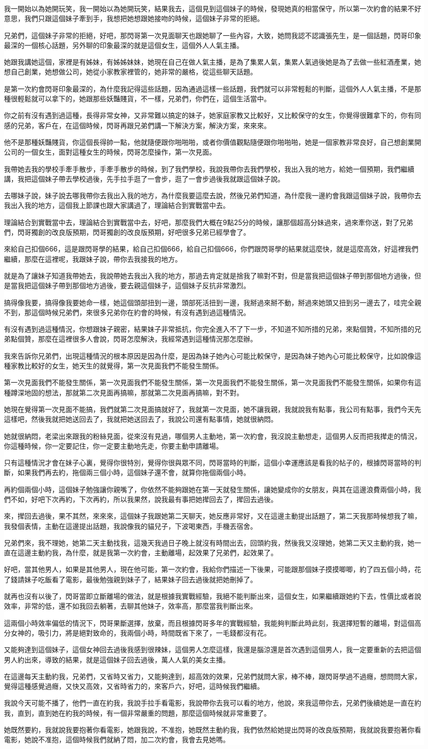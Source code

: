 我一開始以為她開玩笑，我一開始以為她開玩笑，結果我去，這個見到這個妹子的時候，發現她真的相當保守，所以第一次約會的結果不好意思，我們只跟這個妹子牽到手，我想把她想跟她接吻的時候，這個妹子非常的拒絕。

兄弟們，這個妹子非常的拒絕，好吧，那閃哥第一次見面聊天也跟她聊了一些內容，大致，她問我認不認識張先生，是一個話題，閃哥印象最深的一個核心話題，另外聊的印象最深的就是這個女生，這個外人人氣主播。

她跟我講她這個，家裡是有姊妹，有姊姊妹妹，她現在自己在做人氣主播，是為了集累人氣，集累人氣過後她是為了去做一些紅酒產業，她想自己創業，她想做公司，她從小家教家裡管的，她非常的嚴格，從這些聊天話題。

是第一次約會閃哥印象最深的，為什麼我記得這些話題，因為通過這樣一些話題，我們就可以非常輕鬆的判斷，這個外人人氣主播，不是那種很輕鬆就可以拿下的，她跟那些妖豔賤貨，不一樣，兄弟們，你們在，這個生活當中。

你之前有沒有遇到過這種，長得非常女神，又非常難以搞定的妹子，她家庭家教又比較好，又比較保守的女生，你覺得很難拿下的，你有同感的兄弟，客戶在，在這個時候，閃哥再跟兄弟們講一下解決方案，解決方案，來來來。

他不是那種妖豔賤貨，你這個長得帥一點，他就隨便跟你啪啪啪，或者你價值觀點隨便跟你啪啪啪，她是一個家教非常良好，自己想創業開公司的一個女生，面對這種女生的時候，閃哥怎麼操作，第一次見面。

我帶她去我的學校手牽手散步，手牽手散步的時候，到了我們學校，我說我帶你去我們學校，我出入我的地方，給她一個預期，我們繼續講，我把這個妹子帶去學校過後，先手拉手逛了一會步，逛了一會步過後我就跟這個妹子說。

去哪妹子說，妹子說去哪我帶你去我出入我的地方，為什麼我要這麼去說，然後兄弟們知道，為什麼我一邊約會我跟這個妹子說，我帶你去我出入我的地方，這個我上節課也跟大家講過了，理論結合到實戰當中去。

理論結合到實戰當中去，理論結合到實戰當中去，好吧，那麼我們大概在9點25分的時候，讓那個超高分妹過來，過來牽你送，對了兄弟們，閃哥獨創的改良版預期，閃哥獨創的改良版預期，好吧很多兄弟已經學會了。

來給自己扣個666，這是跟閃哥學的結果，給自己扣個666，給自己扣個666，你們跟閃哥學的結果就這麼快，就是這麼高效，好這裡我們繼續，那麼在這裡呢，我跟妹子說，帶你去我接我的地方。

就是為了讓妹子知道我帶她去，我說帶她去我出入我的地方，那過去肯定就是捨我了嘛對不對，但是當我把這個妹子帶到那個地方過後，但是當我把這個妹子帶到那個地方過後，要去親這個妹子，這個妹子反抗非常激烈。

搞得像我要，搞得像我要她命一樣，她這個頭部扭到一邊，頭部死活扭到一邊，我掰過來掰不動，掰過來她頭又扭到另一邊去了，哇完全親不到，那這個時候兄弟們，來很多兄弟你在約會的時候，有沒有遇到過這種情況。

有沒有遇到過這種情況，你想跟妹子親密，結果妹子非常抵抗，你完全進入不了下一步，不知道不知所措的兄弟，來點個贊，不知所措的兄弟點個贊，那麼在這裡很多人會說，閃哥怎麼解決，我經常遇到這種情況那怎麼辦。

我來告訴你兄弟們，出現這種情況的根本原因是因為什麼，是因為妹子她內心可能比較保守，是因為妹子她內心可能比較保守，比如說像這種家教比較好的女生，她天生的就覺得，第一次見面我們不能發生關係。

第一次見面我們不能發生關係，第一次見面我們不能發生關係，第一次見面我們不能發生關係，第一次見面我們不能發生關係，如果你有這種蹲深地固的想法，那就第二次見面再搞嘛，那就第二次見面再搞嘛，對不對。

她現在覺得第一次見面不能搞，我們就第二次見面搞就好了，我就第一次見面，她不讓我親，我就說我有點事，我公司有點事，我們今天先這樣吧，然後我就把她送回去了，我就把她送回去了，我說公司還有點事情，她就很納悶。

她就很納悶，老梁出來跟我的粉絲見面，從來沒有見過，哪個男人主動地，第一次約會，我沒說主動想走，這個男人反而把我撵走的情況，你這種時候，你一定要記住，你一定要主動地先走，你要主動申請離場。

只有這種情況才會在妹子心裏，覺得你很特別，覺得你很與眾不同，閃哥當時的判斷，這個小幸運應該是看我的帖子的，根據閃哥當時的判斷，如果我們再去約，拖個兩三個小時，這個妹子還不會，就算你拖個兩個小時。

再約個兩個小時，這個妹子勉強讓你親嘴了，你依然不能夠跟她在第一天就發生關係，讓她變成你的女朋友，與其在這邊浪費兩個小時，我們不如，好吧下次再約，下次再約，所以我果然，說我最有事把她撵回去了，撵回去過後。

來，撵回去過後，果不其然，來來來，這個妹子我跟她第二天聊天，她反應非常好，又在這邊主動提出話題了，第二天我那時候想我了嘛，我發個表情，主動在這邊提出話題，我說像我的貓兒子，下波喝東西，手機丟宿舍。

兄弟們來，我不理她，她第二天主動找我，這幾天我過日子晚上就沒有時間出去，回頭約我，然後我又沒理她，她第二天又主動約我，她一直在這邊主動約我，為什麼，就是我第一次約會，主動離場，起效果了兄弟們，起效果了。

好吧，當其他男人，如果是其他男人，現在他可能，第一次約會，我給你們描述一下後果，可能跟那個妹子摸摸唧唧，約了四五個小時，花了錢請妹子吃飯看了電影，最後勉強親到妹子了，結果妹子回去過後就把她刪掉了。

就再也沒有以後了，閃哥當即立斷離場的做法，就是根據我實戰經驗，我絕不能判斷出來，這個女生，如果繼續跟她約下去，性價比或者說效率，非常的低，還不如我回去躺著，去聊其他妹子，效率高，那麼當我判斷出來。

這兩個小時效率偏低的情況下，閃哥果斷選擇，放棄，而且根據閃哥多年的實戰經驗，我能夠判斷此時此刻，我選擇短暫的離場，對這個高分女神的，吸引力，將是絕對致命的，我兩個小時，時間既省下來了，一毛錢都沒有花。

又能夠達到這個妹子，這個女神回去過後我感到很辣妹，這個男人怎麼這樣，我還是腦涼還是首次遇到這個男人，我一定要重新的去把這個男人約出來，導致的結果，就是這個妹子回去過後，萬人人氣的美女主播。

在這邊每天主動約我，兄弟們，又省時又省力，又能夠達到，超高效的效果，兄弟們就問大家，棒不棒，跟閃哥學過不過癮，想問問大家，覺得這種感覺過癮，又快又高效，又省時省力的，來客戶六，好吧，這時候我們繼續。

我說今天可能不播了，他們一直在約我，我說手拉手看電影，我說帶你去我可以看的地方，他說，來我這帶你去，兄弟們後續她是一直在約我，直到，直到她在約我的時候，有一個非常嚴重的問題，那麼這個時候就非常重要了。

她既然要約，我就說我要抱著你看電影，她跟我說，不准抱，她既然主動約我，我們依然給她提出閃哥的改良版預期，我就說我要抱著你看電影，她說不准抱，這個時候我們就納了悶，加二次約會，我會去見她嗎。
